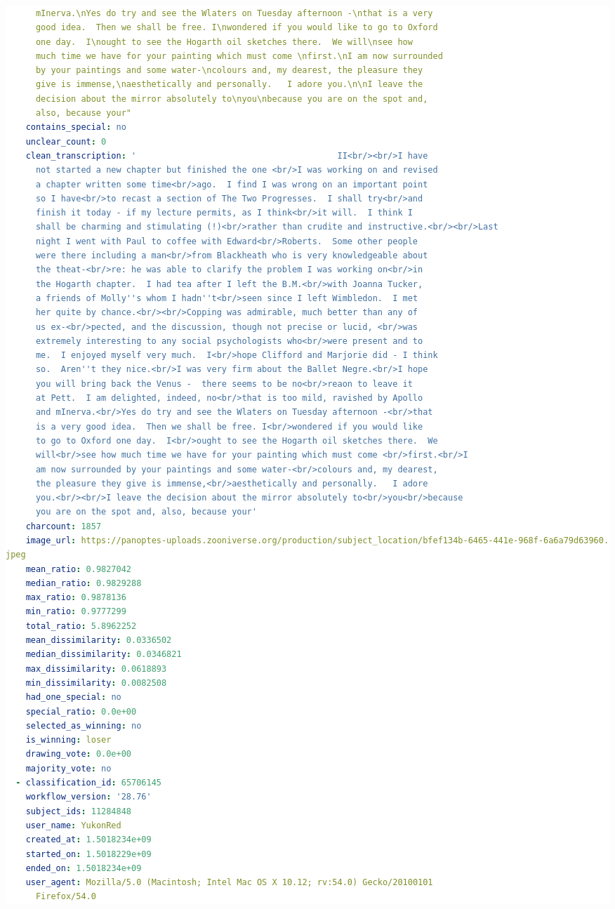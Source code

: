 ```yaml
      mInerva.\nYes do try and see the Wlaters on Tuesday afternoon -\nthat is a very
      good idea.  Then we shall be free. I\nwondered if you would like to go to Oxford
      one day.  I\nought to see the Hogarth oil sketches there.  We will\nsee how
      much time we have for your painting which must come \nfirst.\nI am now surrounded
      by your paintings and some water-\ncolours and, my dearest, the pleasure they
      give is immense,\naesthetically and personally.   I adore you.\n\nI leave the
      decision about the mirror absolutely to\nyou\nbecause you are on the spot and,
      also, because your"
    contains_special: no
    unclear_count: 0
    clean_transcription: '                                        II<br/><br/>I have
      not started a new chapter but finished the one <br/>I was working on and revised
      a chapter written some time<br/>ago.  I find I was wrong on an important point
      so I have<br/>to recast a section of The Two Progresses.  I shall try<br/>and
      finish it today - if my lecture permits, as I think<br/>it will.  I think I
      shall be charming and stimulating (!)<br/>rather than crudite and instructive.<br/><br/>Last
      night I went with Paul to coffee with Edward<br/>Roberts.  Some other people
      were there including a man<br/>from Blackheath who is very knowledgeable about
      the theat-<br/>re: he was able to clarify the problem I was working on<br/>in
      the Hogarth chapter.  I had tea after I left the B.M.<br/>with Joanna Tucker,
      a friends of Molly''s whom I hadn''t<br/>seen since I left Wimbledon.  I met
      her quite by chance.<br/><br/>Copping was admirable, much better than any of
      us ex-<br/>pected, and the discussion, though not precise or lucid, <br/>was
      extremely interesting to any social psychologists who<br/>were present and to
      me.  I enjoyed myself very much.  I<br/>hope Clifford and Marjorie did - I think
      so.  Aren''t they nice.<br/>I was very firm about the Ballet Negre.<br/>I hope
      you will bring back the Venus -  there seems to be no<br/>reaon to leave it
      at Pett.  I am delighted, indeed, no<br/>that is too mild, ravished by Apollo
      and mInerva.<br/>Yes do try and see the Wlaters on Tuesday afternoon -<br/>that
      is a very good idea.  Then we shall be free. I<br/>wondered if you would like
      to go to Oxford one day.  I<br/>ought to see the Hogarth oil sketches there.  We
      will<br/>see how much time we have for your painting which must come <br/>first.<br/>I
      am now surrounded by your paintings and some water-<br/>colours and, my dearest,
      the pleasure they give is immense,<br/>aesthetically and personally.   I adore
      you.<br/><br/>I leave the decision about the mirror absolutely to<br/>you<br/>because
      you are on the spot and, also, because your'
    charcount: 1857
    image_url: https://panoptes-uploads.zooniverse.org/production/subject_location/bfef134b-6465-441e-968f-6a6a79d63960.jpeg
    mean_ratio: 0.9827042
    median_ratio: 0.9829288
    max_ratio: 0.9878136
    min_ratio: 0.9777299
    total_ratio: 5.8962252
    mean_dissimilarity: 0.0336502
    median_dissimilarity: 0.0346821
    max_dissimilarity: 0.0618893
    min_dissimilarity: 0.0082508
    had_one_special: no
    special_ratio: 0.0e+00
    selected_as_winning: no
    is_winning: loser
    drawing_vote: 0.0e+00
    majority_vote: no
  - classification_id: 65706145
    workflow_version: '28.76'
    subject_ids: 11284848
    user_name: YukonRed
    created_at: 1.5018234e+09
    started_on: 1.5018229e+09
    ended_on: 1.5018234e+09
    user_agent: Mozilla/5.0 (Macintosh; Intel Mac OS X 10.12; rv:54.0) Gecko/20100101
      Firefox/54.0
```